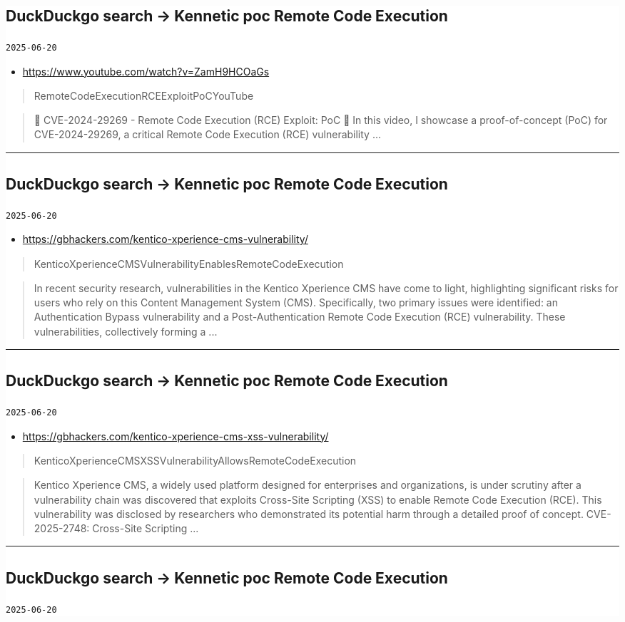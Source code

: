
## DuckDuckgo search -> Kennetic poc Remote Code Execution
`2025-06-20`

* https://www.youtube.com/watch?v=ZamH9HCOaGs

<blockquote>
 RemoteCodeExecutionRCEExploitPoCYouTube
</blockquote>
<blockquote>
🚨 CVE-2024-29269 - Remote Code Execution (RCE) Exploit: PoC 🚨 In this video, I showcase a proof-of-concept (PoC) for CVE-2024-29269, a critical Remote Code Execution (RCE) vulnerability ...
</blockquote>

---

## DuckDuckgo search -> Kennetic poc Remote Code Execution
`2025-06-20`

* https://gbhackers.com/kentico-xperience-cms-vulnerability/

<blockquote>
 KenticoXperienceCMSVulnerabilityEnablesRemoteCodeExecution
</blockquote>
<blockquote>
In recent security research, vulnerabilities in the Kentico Xperience CMS have come to light, highlighting significant risks for users who rely on this Content Management System (CMS). Specifically, two primary issues were identified: an Authentication Bypass vulnerability and a Post-Authentication Remote Code Execution (RCE) vulnerability. These vulnerabilities, collectively forming a ...
</blockquote>

---

## DuckDuckgo search -> Kennetic poc Remote Code Execution
`2025-06-20`

* https://gbhackers.com/kentico-xperience-cms-xss-vulnerability/

<blockquote>
 KenticoXperienceCMSXSSVulnerabilityAllowsRemoteCodeExecution
</blockquote>
<blockquote>
Kentico Xperience CMS, a widely used platform designed for enterprises and organizations, is under scrutiny after a vulnerability chain was discovered that exploits Cross-Site Scripting (XSS) to enable Remote Code Execution (RCE). This vulnerability was disclosed by researchers who demonstrated its potential harm through a detailed proof of concept. CVE-2025-2748: Cross-Site Scripting ...
</blockquote>

---

## DuckDuckgo search -> Kennetic poc Remote Code Execution
`2025-06-20`
